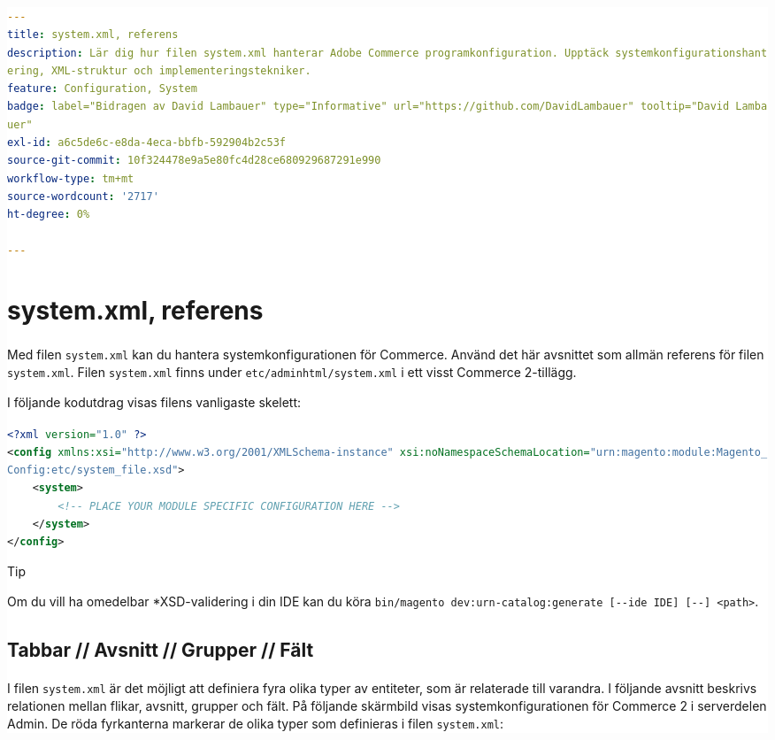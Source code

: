 ```yaml
---
title: system.xml, referens
description: Lär dig hur filen system.xml hanterar Adobe Commerce programkonfiguration. Upptäck systemkonfigurationshantering, XML-struktur och implementeringstekniker.
feature: Configuration, System
badge: label="Bidragen av David Lambauer" type="Informative" url="https://github.com/DavidLambauer" tooltip="David Lambauer"
exl-id: a6c5de6c-e8da-4eca-bbfb-592904b2c53f
source-git-commit: 10f324478e9a5e80fc4d28ce680929687291e990
workflow-type: tm+mt
source-wordcount: '2717'
ht-degree: 0%

---
```


# system.xml, referens

Med filen `system.xml` kan du hantera systemkonfigurationen för Commerce. Använd det här avsnittet som allmän referens för filen `system.xml`. Filen `system.xml` finns under `etc/adminhtml/system.xml` i ett visst Commerce 2-tillägg.

I följande kodutdrag visas filens vanligaste skelett:

```xml
<?xml version="1.0" ?>
<config xmlns:xsi="http://www.w3.org/2001/XMLSchema-instance" xsi:noNamespaceSchemaLocation="urn:magento:module:Magento_Config:etc/system_file.xsd">
    <system>
        <!-- PLACE YOUR MODULE SPECIFIC CONFIGURATION HERE -->
    </system>
</config>
```

>[!TIP]
>
>Om du vill ha omedelbar *XSD-validering i din IDE kan du köra `bin/magento dev:urn-catalog:generate [--ide IDE] [--] <path>`.

## Tabbar // Avsnitt // Grupper // Fält

I filen `system.xml` är det möjligt att definiera fyra olika typer av entiteter, som är relaterade till varandra. I följande avsnitt beskrivs relationen mellan flikar, avsnitt, grupper och fält. På följande skärmbild visas systemkonfigurationen för Commerce 2 i serverdelen Admin.
De röda fyrkanterna markerar de olika typer som definieras i filen `system.xml`:
